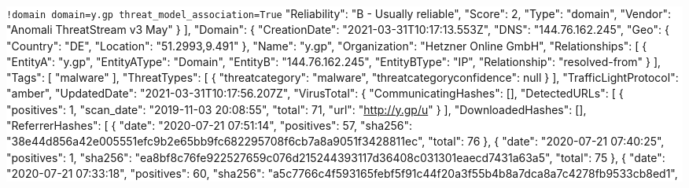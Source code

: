 ```!domain domain=y.gp threat_model_association=True```
            "Reliability": "B - Usually reliable",
            "Score": 2,
            "Type": "domain",
            "Vendor": "Anomali ThreatStream v3 May"
        }
    ],
    "Domain": {
        "CreationDate": "2021-03-31T10:17:13.553Z",
        "DNS": "144.76.162.245",
        "Geo": {
            "Country": "DE",
            "Location": "51.2993,9.491"
        },
        "Name": "y.gp",
        "Organization": "Hetzner Online GmbH",
        "Relationships": [
            {
                "EntityA": "y.gp",
                "EntityAType": "Domain",
                "EntityB": "144.76.162.245",
                "EntityBType": "IP",
                "Relationship": "resolved-from"
            }
        ],
        "Tags": [
            "malware"
        ],
        "ThreatTypes": [
            {
                "threatcategory": "malware",
                "threatcategoryconfidence": null
            }
        ],
        "TrafficLightProtocol": "amber",
        "UpdatedDate": "2021-03-31T10:17:56.207Z",
        "VirusTotal": {
            "CommunicatingHashes": [],
            "DetectedURLs": [
                {
                    "positives": 1,
                    "scan_date": "2019-11-03 20:08:55",
                    "total": 71,
                    "url": "http://y.gp/u"
                }
            ],
            "DownloadedHashes": [],
            "ReferrerHashes": [
                {
                    "date": "2020-07-21 07:51:14",
                    "positives": 57,
                    "sha256": "38e44d856a42e005551efc9b2e65bb9fc682295708f6cb7a8a9051f3428811ec",
                    "total": 76
                },
                {
                    "date": "2020-07-21 07:40:25",
                    "positives": 1,
                    "sha256": "ea8bf8c76fe922527659c076d215244393117d36408c031301eaecd7431a63a5",
                    "total": 75
                },
                {
                    "date": "2020-07-21 07:33:18",
                    "positives": 60,
                    "sha256": "a5c7766c4f593165febf5f91c44f20a3f55b4b8a7dca8a7c4278fb9533cb8ed1",
```